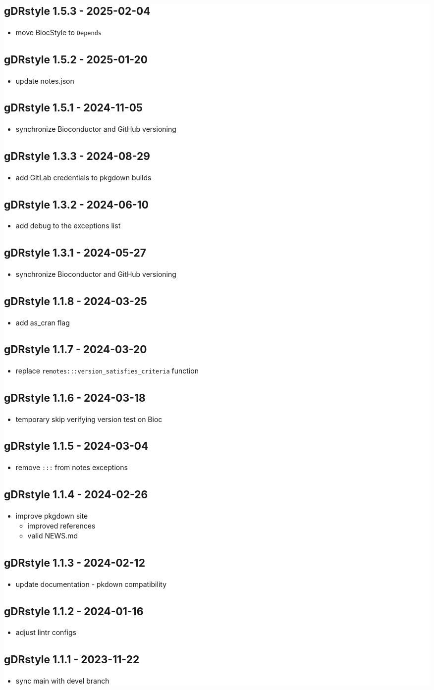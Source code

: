 ## gDRstyle 1.5.3 - 2025-02-04
* move BiocStyle to `Depends`

## gDRstyle 1.5.2 - 2025-01-20
* update notes.json

## gDRstyle 1.5.1 - 2024-11-05
* synchronize Bioconductor and GitHub versioning

## gDRstyle 1.3.3 - 2024-08-29
* add GitLab credentials to pkgdown builds

## gDRstyle 1.3.2 - 2024-06-10
* add debug to the exceptions list

## gDRstyle 1.3.1 - 2024-05-27
* synchronize Bioconductor and GitHub versioning

## gDRstyle 1.1.8 - 2024-03-25
* add as_cran flag

## gDRstyle 1.1.7 - 2024-03-20
* replace `remotes:::version_satisfies_criteria` function

## gDRstyle 1.1.6 - 2024-03-18
* temporary skip verifying version test on Bioc 

## gDRstyle 1.1.5 - 2024-03-04
* remove `:::` from notes exceptions

## gDRstyle 1.1.4 - 2024-02-26
* improve pkgdown site
  * improved references
  * valid NEWS.md

## gDRstyle 1.1.3 - 2024-02-12
* update documentation - pkdown compatibility

## gDRstyle 1.1.2 - 2024-01-16
* adjust lintr configs

## gDRstyle 1.1.1 - 2023-11-22
* sync main with devel branch
